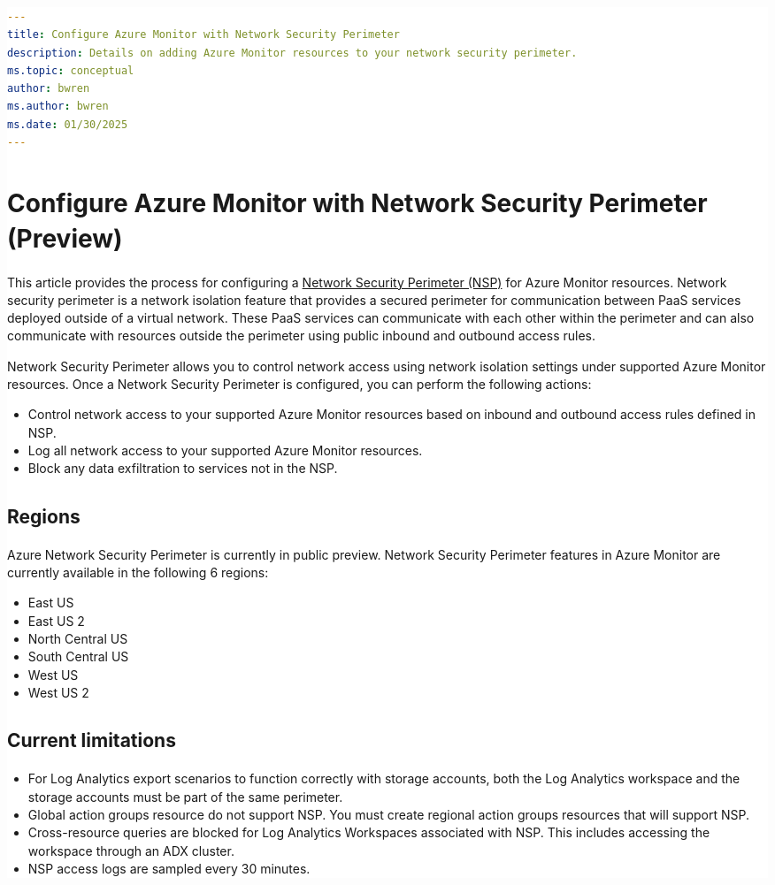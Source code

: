 ```yaml
---
title: Configure Azure Monitor with Network Security Perimeter
description: Details on adding Azure Monitor resources to your network security perimeter.
ms.topic: conceptual
author: bwren
ms.author: bwren
ms.date: 01/30/2025
---
```


# Configure Azure Monitor with Network Security Perimeter (Preview)

This article provides the process for configuring a [Network Security Perimeter (NSP)](/azure/private-link/network-security-perimeter-concepts) for Azure Monitor resources. Network security perimeter is a network isolation feature that provides a secured perimeter for communication between PaaS services deployed outside of a virtual network. These PaaS services can communicate with each other within the perimeter and can also communicate with resources outside the perimeter using public inbound and outbound access rules. 

Network Security Perimeter allows you to control network access using network isolation settings under supported Azure Monitor resources. Once a Network Security Perimeter is configured, you can perform the following actions:

-	Control network access to your supported Azure Monitor resources based on inbound and outbound access rules defined in NSP.
- Log all network access to your supported Azure Monitor resources. 
- Block any data exfiltration to services not in the NSP.

 
## Regions

Azure Network Security Perimeter is currently in public preview. Network Security Perimeter features in Azure Monitor are currently available in the following 6 regions:

- East US
- East US 2
- North Central US
- South Central US
- West US
- West US 2

## Current limitations

- For Log Analytics export scenarios to function correctly with storage accounts, both the Log Analytics workspace and the storage accounts must be part of the same perimeter.
- Global action groups resource do not support NSP. You must create regional action groups resources that will support NSP.
- Cross-resource queries are blocked for Log Analytics Workspaces associated with NSP. This includes  accessing the workspace through an ADX cluster.
- NSP access logs are sampled every 30 minutes.
